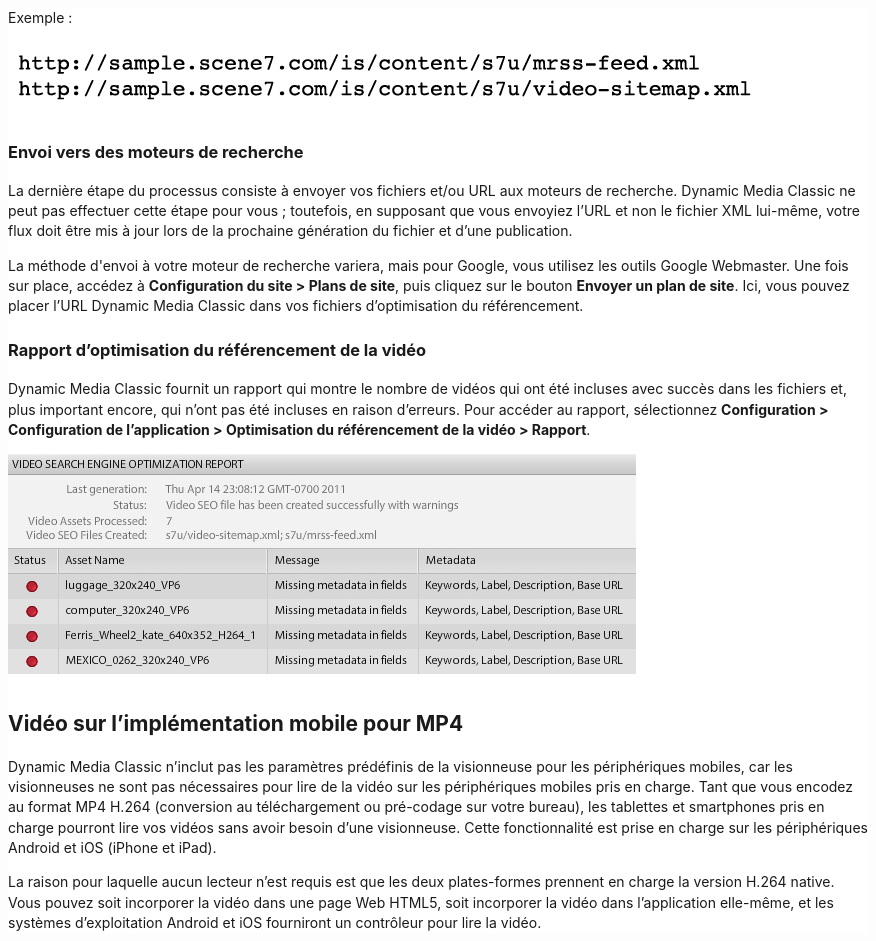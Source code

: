 Exemple :

![image](assets/video-overview/video-format-example.png)

### Envoi vers des moteurs de recherche

La dernière étape du processus consiste à envoyer vos fichiers et/ou URL aux moteurs de recherche. Dynamic Media Classic ne peut pas effectuer cette étape pour vous ; toutefois, en supposant que vous envoyiez l’URL et non le fichier XML lui-même, votre flux doit être mis à jour lors de la prochaine génération du fichier et d’une publication.

La méthode d&#39;envoi à votre moteur de recherche variera, mais pour Google, vous utilisez les outils Google Webmaster. Une fois sur place, accédez à **Configuration du site > Plans de site**, puis cliquez sur le bouton **Envoyer un plan de site**. Ici, vous pouvez placer l’URL Dynamic Media Classic dans vos fichiers d’optimisation du référencement.

### Rapport d’optimisation du référencement de la vidéo

Dynamic Media Classic fournit un rapport qui montre le nombre de vidéos qui ont été incluses avec succès dans les fichiers et, plus important encore, qui n’ont pas été incluses en raison d’erreurs. Pour accéder au rapport, sélectionnez **Configuration > Configuration de l’application > Optimisation du référencement de la vidéo > Rapport**.

![image](assets/video-overview/video-overview-9.jpg)

## Vidéo sur l’implémentation mobile pour MP4

Dynamic Media Classic n’inclut pas les paramètres prédéfinis de la visionneuse pour les périphériques mobiles, car les visionneuses ne sont pas nécessaires pour lire de la vidéo sur les périphériques mobiles pris en charge. Tant que vous encodez au format MP4 H.264 (conversion au téléchargement ou pré-codage sur votre bureau), les tablettes et smartphones pris en charge pourront lire vos vidéos sans avoir besoin d’une visionneuse. Cette fonctionnalité est prise en charge sur les périphériques Android et iOS (iPhone et iPad).

La raison pour laquelle aucun lecteur n’est requis est que les deux plates-formes prennent en charge la version H.264 native. Vous pouvez soit incorporer la vidéo dans une page Web HTML5, soit incorporer la vidéo dans l’application elle-même, et les systèmes d’exploitation Android et iOS fourniront un contrôleur pour lire la vidéo.
